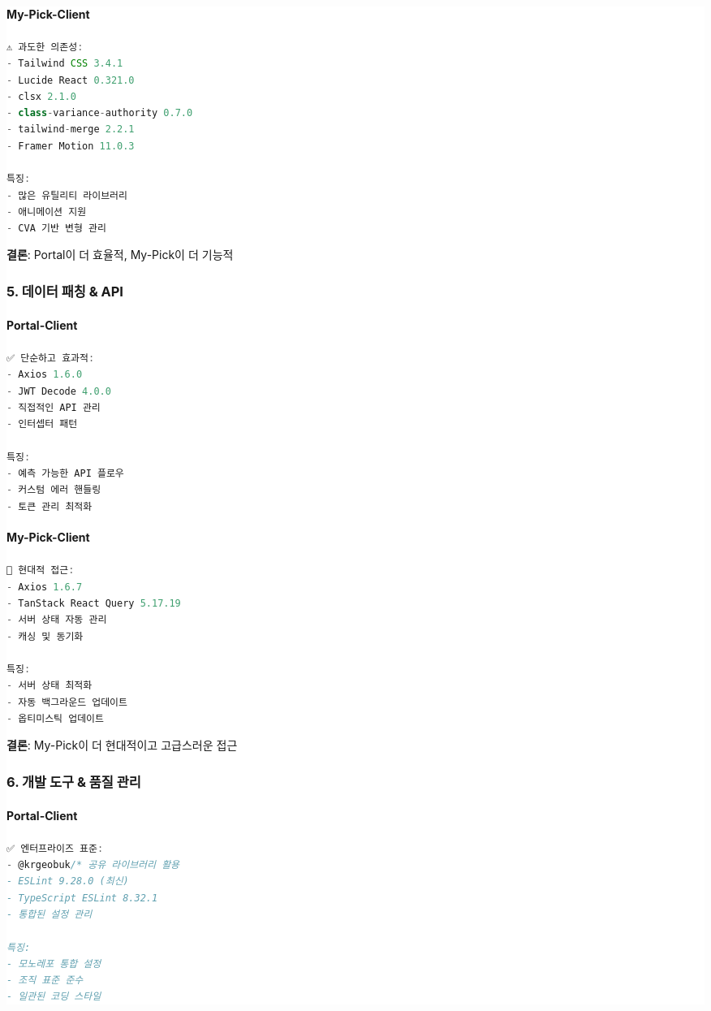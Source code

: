 #### My-Pick-Client
```typescript
⚠️ 과도한 의존성:
- Tailwind CSS 3.4.1
- Lucide React 0.321.0
- clsx 2.1.0
- class-variance-authority 0.7.0
- tailwind-merge 2.2.1
- Framer Motion 11.0.3

특징:
- 많은 유틸리티 라이브러리
- 애니메이션 지원
- CVA 기반 변형 관리
```

**결론**: Portal이 더 효율적, My-Pick이 더 기능적

### 5. 데이터 패칭 & API

#### Portal-Client
```typescript
✅ 단순하고 효과적:
- Axios 1.6.0
- JWT Decode 4.0.0
- 직접적인 API 관리
- 인터셉터 패턴

특징:
- 예측 가능한 API 플로우
- 커스텀 에러 핸들링
- 토큰 관리 최적화
```

#### My-Pick-Client
```typescript
🚀 현대적 접근:
- Axios 1.6.7
- TanStack React Query 5.17.19
- 서버 상태 자동 관리
- 캐싱 및 동기화

특징:
- 서버 상태 최적화
- 자동 백그라운드 업데이트
- 옵티미스틱 업데이트
```

**결론**: My-Pick이 더 현대적이고 고급스러운 접근

### 6. 개발 도구 & 품질 관리

#### Portal-Client
```typescript
✅ 엔터프라이즈 표준:
- @krgeobuk/* 공유 라이브러리 활용
- ESLint 9.28.0 (최신)
- TypeScript ESLint 8.32.1
- 통합된 설정 관리

특징:
- 모노레포 통합 설정
- 조직 표준 준수
- 일관된 코딩 스타일
```
